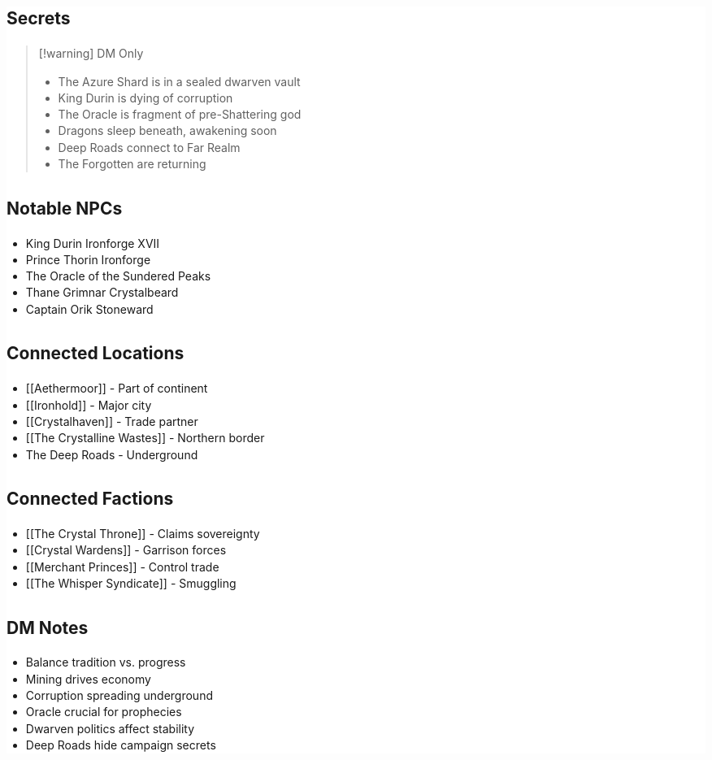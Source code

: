 ## Secrets
> [!warning] DM Only
> - The Azure Shard is in a sealed dwarven vault
> - King Durin is dying of corruption
> - The Oracle is fragment of pre-Shattering god
> - Dragons sleep beneath, awakening soon
> - Deep Roads connect to Far Realm
> - The Forgotten are returning

## Notable NPCs
- King Durin Ironforge XVII
- Prince Thorin Ironforge
- The Oracle of the Sundered Peaks
- Thane Grimnar Crystalbeard
- Captain Orik Stoneward

## Connected Locations
- [[Aethermoor]] - Part of continent
- [[Ironhold]] - Major city
- [[Crystalhaven]] - Trade partner
- [[The Crystalline Wastes]] - Northern border
- The Deep Roads - Underground

## Connected Factions
- [[The Crystal Throne]] - Claims sovereignty
- [[Crystal Wardens]] - Garrison forces
- [[Merchant Princes]] - Control trade
- [[The Whisper Syndicate]] - Smuggling

## DM Notes
- Balance tradition vs. progress
- Mining drives economy
- Corruption spreading underground
- Oracle crucial for prophecies
- Dwarven politics affect stability
- Deep Roads hide campaign secrets
